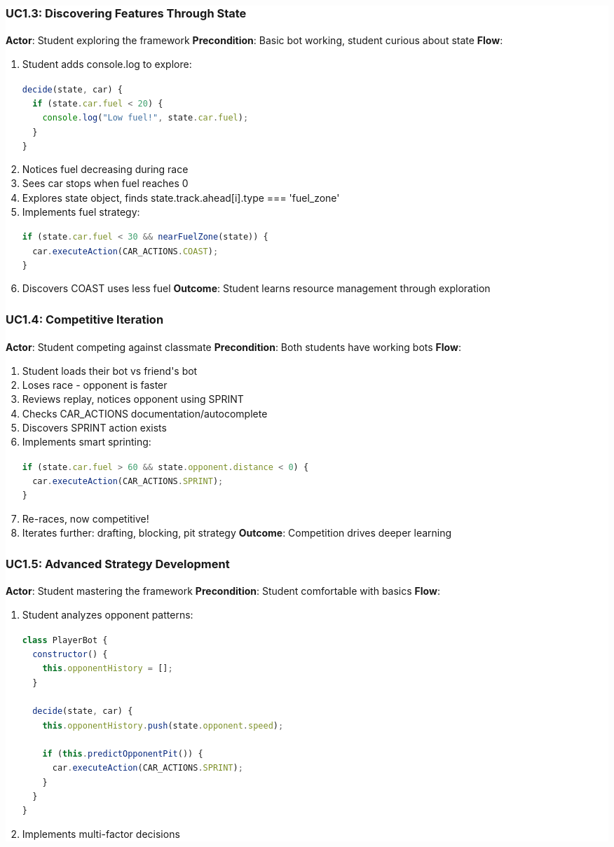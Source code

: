 ### UC1.3: Discovering Features Through State
**Actor**: Student exploring the framework
**Precondition**: Basic bot working, student curious about state
**Flow**:
1. Student adds console.log to explore:
   ```javascript
   decide(state, car) {
     if (state.car.fuel < 20) {
       console.log("Low fuel!", state.car.fuel);
     }
   }
   ```
2. Notices fuel decreasing during race
3. Sees car stops when fuel reaches 0
4. Explores state object, finds state.track.ahead[i].type === 'fuel_zone'
5. Implements fuel strategy:
   ```javascript
   if (state.car.fuel < 30 && nearFuelZone(state)) {
     car.executeAction(CAR_ACTIONS.COAST);
   }
   ```
6. Discovers COAST uses less fuel
**Outcome**: Student learns resource management through exploration

### UC1.4: Competitive Iteration
**Actor**: Student competing against classmate
**Precondition**: Both students have working bots
**Flow**:
1. Student loads their bot vs friend's bot
2. Loses race - opponent is faster
3. Reviews replay, notices opponent using SPRINT
4. Checks CAR_ACTIONS documentation/autocomplete
5. Discovers SPRINT action exists
6. Implements smart sprinting:
   ```javascript
   if (state.car.fuel > 60 && state.opponent.distance < 0) {
     car.executeAction(CAR_ACTIONS.SPRINT);
   }
   ```
7. Re-races, now competitive!
8. Iterates further: drafting, blocking, pit strategy
**Outcome**: Competition drives deeper learning

### UC1.5: Advanced Strategy Development
**Actor**: Student mastering the framework
**Precondition**: Student comfortable with basics
**Flow**:
1. Student analyzes opponent patterns:
   ```javascript
   class PlayerBot {
     constructor() {
       this.opponentHistory = [];
     }

     decide(state, car) {
       this.opponentHistory.push(state.opponent.speed);

       if (this.predictOpponentPit()) {
         car.executeAction(CAR_ACTIONS.SPRINT);
       }
     }
   }
   ```
2. Implements multi-factor decisions